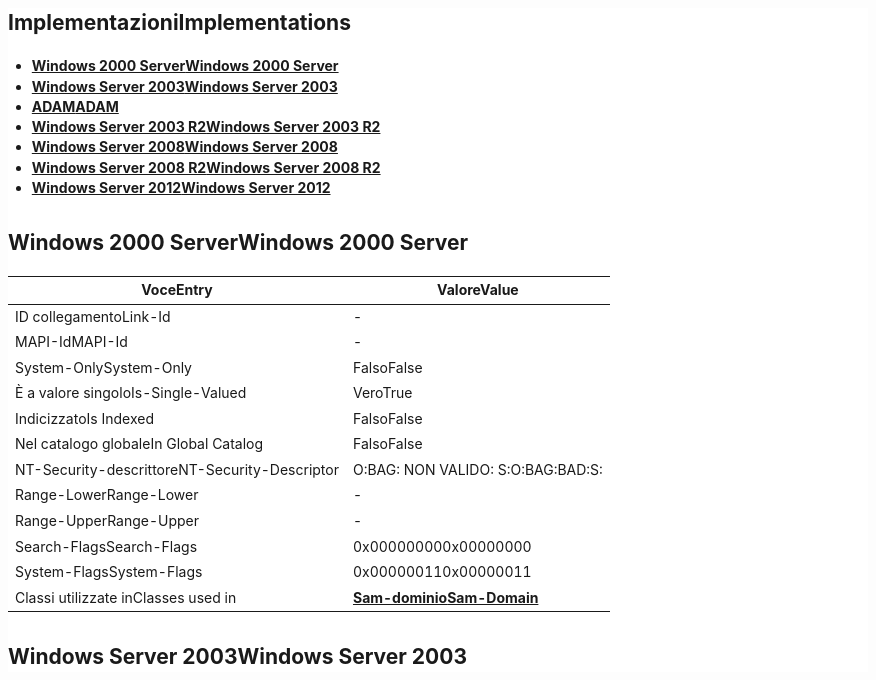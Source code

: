 
## <a name="implementations"></a><span data-ttu-id="767b5-123">Implementazioni</span><span class="sxs-lookup"><span data-stu-id="767b5-123">Implementations</span></span>

-   [<span data-ttu-id="767b5-124">**Windows 2000 Server**</span><span class="sxs-lookup"><span data-stu-id="767b5-124">**Windows 2000 Server**</span></span>](#windows-2000-server)
-   [<span data-ttu-id="767b5-125">**Windows Server 2003**</span><span class="sxs-lookup"><span data-stu-id="767b5-125">**Windows Server 2003**</span></span>](#windows-server-2003)
-   [<span data-ttu-id="767b5-126">**ADAM**</span><span class="sxs-lookup"><span data-stu-id="767b5-126">**ADAM**</span></span>](#adam)
-   [<span data-ttu-id="767b5-127">**Windows Server 2003 R2**</span><span class="sxs-lookup"><span data-stu-id="767b5-127">**Windows Server 2003 R2**</span></span>](#windows-server-2003-r2)
-   [<span data-ttu-id="767b5-128">**Windows Server 2008**</span><span class="sxs-lookup"><span data-stu-id="767b5-128">**Windows Server 2008**</span></span>](#windows-server-2008)
-   [<span data-ttu-id="767b5-129">**Windows Server 2008 R2**</span><span class="sxs-lookup"><span data-stu-id="767b5-129">**Windows Server 2008 R2**</span></span>](#windows-server-2008-r2)
-   [<span data-ttu-id="767b5-130">**Windows Server 2012**</span><span class="sxs-lookup"><span data-stu-id="767b5-130">**Windows Server 2012**</span></span>](#windows-server-2012)

## <a name="windows-2000-server"></a><span data-ttu-id="767b5-131">Windows 2000 Server</span><span class="sxs-lookup"><span data-stu-id="767b5-131">Windows 2000 Server</span></span>



| <span data-ttu-id="767b5-132">Voce</span><span class="sxs-lookup"><span data-stu-id="767b5-132">Entry</span></span> | <span data-ttu-id="767b5-133">Valore</span><span class="sxs-lookup"><span data-stu-id="767b5-133">Value</span></span> |
|------------------------|----------------------------------------------|
| <span data-ttu-id="767b5-134">ID collegamento</span><span class="sxs-lookup"><span data-stu-id="767b5-134">Link-Id</span></span>                | \-                                           |
| <span data-ttu-id="767b5-135">MAPI-Id</span><span class="sxs-lookup"><span data-stu-id="767b5-135">MAPI-Id</span></span>                | \-                                           |
| <span data-ttu-id="767b5-136">System-Only</span><span class="sxs-lookup"><span data-stu-id="767b5-136">System-Only</span></span>            | <span data-ttu-id="767b5-137">Falso</span><span class="sxs-lookup"><span data-stu-id="767b5-137">False</span></span>                                        |
| <span data-ttu-id="767b5-138">È a valore singolo</span><span class="sxs-lookup"><span data-stu-id="767b5-138">Is-Single-Valued</span></span>       | <span data-ttu-id="767b5-139">Vero</span><span class="sxs-lookup"><span data-stu-id="767b5-139">True</span></span>                                         |
| <span data-ttu-id="767b5-140">Indicizzato</span><span class="sxs-lookup"><span data-stu-id="767b5-140">Is Indexed</span></span>             | <span data-ttu-id="767b5-141">Falso</span><span class="sxs-lookup"><span data-stu-id="767b5-141">False</span></span>                                        |
| <span data-ttu-id="767b5-142">Nel catalogo globale</span><span class="sxs-lookup"><span data-stu-id="767b5-142">In Global Catalog</span></span>      | <span data-ttu-id="767b5-143">Falso</span><span class="sxs-lookup"><span data-stu-id="767b5-143">False</span></span>                                        |
| <span data-ttu-id="767b5-144">NT-Security-descrittore</span><span class="sxs-lookup"><span data-stu-id="767b5-144">NT-Security-Descriptor</span></span> | <span data-ttu-id="767b5-145">O:BAG: NON VALIDO: S:</span><span class="sxs-lookup"><span data-stu-id="767b5-145">O:BAG:BAD:S:</span></span>                                 |
| <span data-ttu-id="767b5-146">Range-Lower</span><span class="sxs-lookup"><span data-stu-id="767b5-146">Range-Lower</span></span>            | \-                                           |
| <span data-ttu-id="767b5-147">Range-Upper</span><span class="sxs-lookup"><span data-stu-id="767b5-147">Range-Upper</span></span>            | \-                                           |
| <span data-ttu-id="767b5-148">Search-Flags</span><span class="sxs-lookup"><span data-stu-id="767b5-148">Search-Flags</span></span>           | <span data-ttu-id="767b5-149">0x00000000</span><span class="sxs-lookup"><span data-stu-id="767b5-149">0x00000000</span></span>                                   |
| <span data-ttu-id="767b5-150">System-Flags</span><span class="sxs-lookup"><span data-stu-id="767b5-150">System-Flags</span></span>           | <span data-ttu-id="767b5-151">0x00000011</span><span class="sxs-lookup"><span data-stu-id="767b5-151">0x00000011</span></span>                                   |
| <span data-ttu-id="767b5-152">Classi utilizzate in</span><span class="sxs-lookup"><span data-stu-id="767b5-152">Classes used in</span></span>        | [<span data-ttu-id="767b5-153">**Sam-dominio**</span><span class="sxs-lookup"><span data-stu-id="767b5-153">**Sam-Domain**</span></span>](c-samdomain.md)<br/> |



## <a name="windows-server-2003"></a><span data-ttu-id="767b5-154">Windows Server 2003</span><span class="sxs-lookup"><span data-stu-id="767b5-154">Windows Server 2003</span></span>

